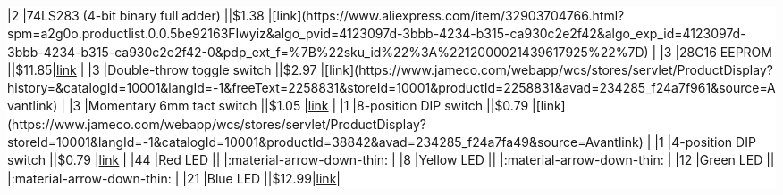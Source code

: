 |2   |74LS283 (4-bit binary full adder)                                                                                                                                                     ||$1.38 |[link](https://www.aliexpress.com/item/32903704766.html?spm=a2g0o.productlist.0.0.5be92163FIwyiz&algo_pvid=4123097d-3bbb-4234-b315-ca930c2e2f42&algo_exp_id=4123097d-3bbb-4234-b315-ca930c2e2f42-0&pdp_ext_f=%7B%22sku_id%22%3A%2212000021439617925%22%7D)                                                                                                                                     |
|3   |28C16 EEPROM                                                                                                                                                                          ||$11.85|[link](https://www.jameco.com/webapp/wcs/stores/servlet/ProductDisplay?storeId=10001&langId=-1&catalogId=10001&productId=74691&avad=234285_b24a93fbd&source=Avantlink)                                                                                                                                                                                                                         |
|3   |Double-throw toggle switch                                                                                                                                                            ||$2.97 |[link](https://www.jameco.com/webapp/wcs/stores/servlet/ProductDisplay?history=&catalogId=10001&langId=-1&freeText=2258831&storeId=10001&productId=2258831&avad=234285_f24a7f961&source=Avantlink)                                                                                                                                                                                             |
|3   |Momentary 6mm tact switch                                                                                                                                                             ||$1.05 |[link](https://www.jameco.com/webapp/wcs/stores/servlet/ProductDisplay?storeId=10001&langId=-1&catalogId=10001&productId=149948&avad=234285_b24a94221&source=Avantlink)                                                                                                                                                                                                                        |
|1   |8-position DIP switch                                                                                                                                                                 ||$0.79 |[link](https://www.jameco.com/webapp/wcs/stores/servlet/ProductDisplay?storeId=10001&langId=-1&catalogId=10001&productId=38842&avad=234285_f24a7fa49&source=Avantlink)                                                                                                                                                                                                                         |
|1   |4-position DIP switch                                                                                                                                                                 ||$0.79 |[link](https://www.jameco.com/webapp/wcs/stores/servlet/ProductDisplay?storeId=10001&langId=-1&catalogId=10001&productId=38820&avad=234285_e24a855bd&source=Avantlink)                                                                                                                                                                                                                         |
|44  |Red LED                                                                                                                                                                               ||      |:material-arrow-down-thin:                                                                                                                                                                                                                                                                                                                                                                     |
|8   |Yellow LED                                                                                                                                                                            ||      |:material-arrow-down-thin:                                                                                                                                                                                                                                                                                                                                                                     |
|12  |Green LED                                                                                                                                                                             ||      |:material-arrow-down-thin:                                                                                                                                                                                                                                                                                                                                                                     |
|21  |Blue LED                                                                                                                                                                              ||$12.99|[link](https://www.amazon.com/DiCUNO-450pcs-Colors-Emitting-Assorted/dp/B073QMYKDM/ref=sr_1_7?dchild=1&keywords=5mm+LED+pack&qid=1635892042&qsid=143-4488646-5725765&sr=8-7&sres=B07T8H6V37%2CB07PG84V17%2CB07N2H23DC%2CB086JM3WMM%2CB073QMYKDM%2CB01AKPKC84%2CB01AUI4VSI%2CB07PVVL2S6%2CB06XPV4CSH%2CB093GL1FFH%2CB01LX8JVG7%2CB01C3ZZT2I%2CB08L5T37N8%2CB08ZXK5WMZ%2CB07WNMNS9P%2CB097RMK592)|